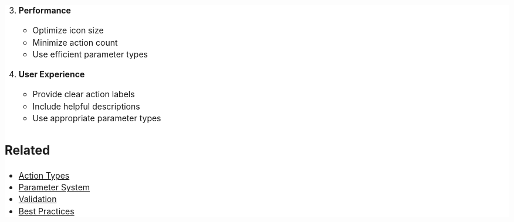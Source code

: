 3. **Performance**
   - Optimize icon size
   - Minimize action count
   - Use efficient parameter types

4. **User Experience**
   - Provide clear action labels
   - Include helpful descriptions
   - Use appropriate parameter types

## Related

- [Action Types](./actions/action-types.md)
- [Parameter System](./parameters/parameter-types.md)
- [Validation](./validation/metadata-validation.md)
- [Best Practices](./best-practices/security.md) 
